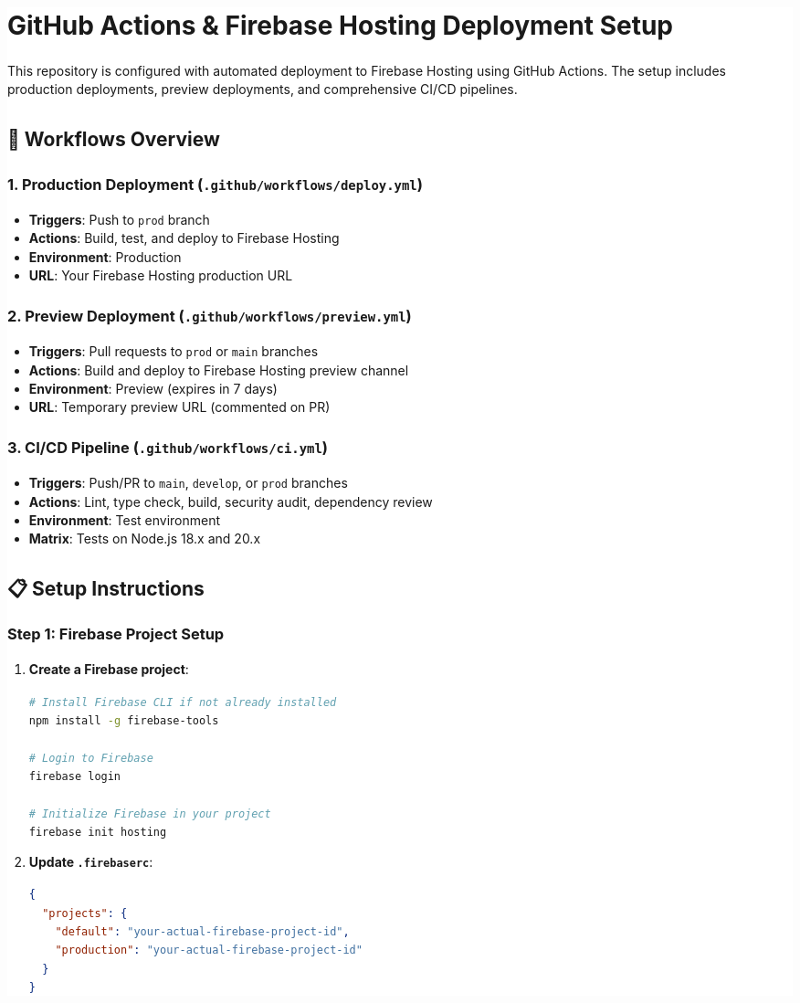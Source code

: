 # GitHub Actions & Firebase Hosting Deployment Setup

This repository is configured with automated deployment to Firebase Hosting using GitHub Actions. The setup includes production deployments, preview deployments, and comprehensive CI/CD pipelines.

## 🚀 Workflows Overview

### 1. **Production Deployment** (`.github/workflows/deploy.yml`)
- **Triggers**: Push to `prod` branch
- **Actions**: Build, test, and deploy to Firebase Hosting
- **Environment**: Production
- **URL**: Your Firebase Hosting production URL

### 2. **Preview Deployment** (`.github/workflows/preview.yml`)
- **Triggers**: Pull requests to `prod` or `main` branches
- **Actions**: Build and deploy to Firebase Hosting preview channel
- **Environment**: Preview (expires in 7 days)
- **URL**: Temporary preview URL (commented on PR)

### 3. **CI/CD Pipeline** (`.github/workflows/ci.yml`)
- **Triggers**: Push/PR to `main`, `develop`, or `prod` branches
- **Actions**: Lint, type check, build, security audit, dependency review
- **Environment**: Test environment
- **Matrix**: Tests on Node.js 18.x and 20.x

## 📋 Setup Instructions

### Step 1: Firebase Project Setup

1. **Create a Firebase project**:
   ```bash
   # Install Firebase CLI if not already installed
   npm install -g firebase-tools
   
   # Login to Firebase
   firebase login
   
   # Initialize Firebase in your project
   firebase init hosting
   ```

2. **Update `.firebaserc`**:
   ```json
   {
     "projects": {
       "default": "your-actual-firebase-project-id",
       "production": "your-actual-firebase-project-id"
     }
   }
   ```
